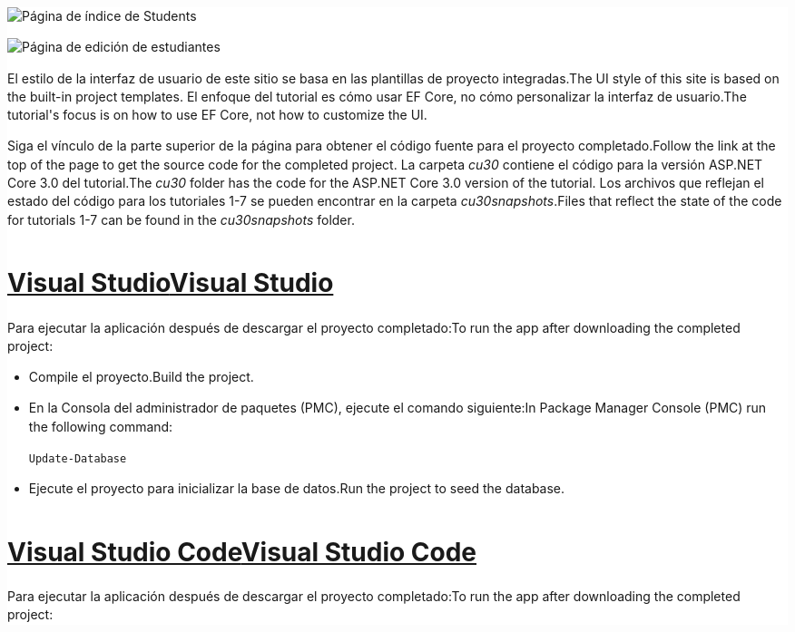 ![Página de índice de Students](intro/_static/students-index30.png)

![Página de edición de estudiantes](intro/_static/student-edit30.png)

<span data-ttu-id="c2e9d-399">El estilo de la interfaz de usuario de este sitio se basa en las plantillas de proyecto integradas.</span><span class="sxs-lookup"><span data-stu-id="c2e9d-399">The UI style of this site is based on the built-in project templates.</span></span> <span data-ttu-id="c2e9d-400">El enfoque del tutorial es cómo usar EF Core, no cómo personalizar la interfaz de usuario.</span><span class="sxs-lookup"><span data-stu-id="c2e9d-400">The tutorial's focus is on how to use EF Core, not how to customize the UI.</span></span>

<span data-ttu-id="c2e9d-401">Siga el vínculo de la parte superior de la página para obtener el código fuente para el proyecto completado.</span><span class="sxs-lookup"><span data-stu-id="c2e9d-401">Follow the link at the top of the page to get the source code for the completed project.</span></span> <span data-ttu-id="c2e9d-402">La carpeta *cu30* contiene el código para la versión ASP.NET Core 3.0 del tutorial.</span><span class="sxs-lookup"><span data-stu-id="c2e9d-402">The *cu30* folder has the code for the ASP.NET Core 3.0 version of the tutorial.</span></span> <span data-ttu-id="c2e9d-403">Los archivos que reflejan el estado del código para los tutoriales 1-7 se pueden encontrar en la carpeta *cu30snapshots*.</span><span class="sxs-lookup"><span data-stu-id="c2e9d-403">Files that reflect the state of the code for tutorials 1-7 can be found in the *cu30snapshots* folder.</span></span>

# <a name="visual-studio"></a>[<span data-ttu-id="c2e9d-404">Visual Studio</span><span class="sxs-lookup"><span data-stu-id="c2e9d-404">Visual Studio</span></span>](#tab/visual-studio)

<span data-ttu-id="c2e9d-405">Para ejecutar la aplicación después de descargar el proyecto completado:</span><span class="sxs-lookup"><span data-stu-id="c2e9d-405">To run the app after downloading the completed project:</span></span>

* <span data-ttu-id="c2e9d-406">Compile el proyecto.</span><span class="sxs-lookup"><span data-stu-id="c2e9d-406">Build the project.</span></span>
* <span data-ttu-id="c2e9d-407">En la Consola del administrador de paquetes (PMC), ejecute el comando siguiente:</span><span class="sxs-lookup"><span data-stu-id="c2e9d-407">In Package Manager Console (PMC) run the following command:</span></span>

  ```powershell
  Update-Database
  ```

* <span data-ttu-id="c2e9d-408">Ejecute el proyecto para inicializar la base de datos.</span><span class="sxs-lookup"><span data-stu-id="c2e9d-408">Run the project to seed the database.</span></span>

# <a name="visual-studio-code"></a>[<span data-ttu-id="c2e9d-409">Visual Studio Code</span><span class="sxs-lookup"><span data-stu-id="c2e9d-409">Visual Studio Code</span></span>](#tab/visual-studio-code)

<span data-ttu-id="c2e9d-410">Para ejecutar la aplicación después de descargar el proyecto completado:</span><span class="sxs-lookup"><span data-stu-id="c2e9d-410">To run the app after downloading the completed project:</span></span>
